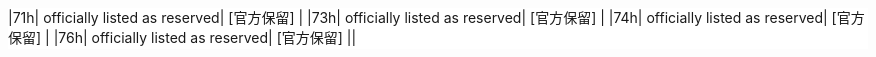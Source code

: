 |71h| officially listed as reserved| [官方保留] |
|73h| officially listed as reserved| [官方保留] |
|74h| officially listed as reserved| [官方保留] |
|76h| officially listed as reserved| [官方保留] ||